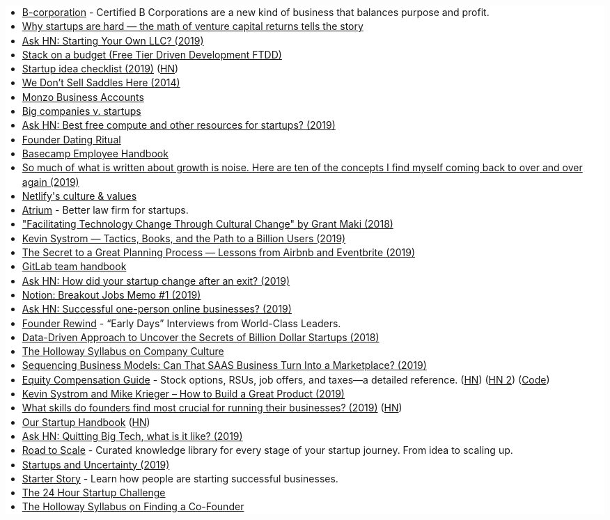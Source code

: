 * [B-corporation](https://bcorporation.net/) - Certified B Corporations are a new kind of business that balances purpose and profit.
* [Why startups are hard — the math of venture capital returns tells the story](https://andrewchen.co/venture-capital-returns/)
* [Ask HN: Starting Your Own LLC? \(2019\)](https://news.ycombinator.com/item?id=20009534)
* [Stack on a budget \(Free Tier Driven Development FTDD\)](https://github.com/255kb/stack-on-a-budget)
* [Startup idea checklist \(2019\)](https://www.defmacro.org/2019/03/26/startup-checklist.html) \([HN](https://news.ycombinator.com/item?id=20254057)\)
* [We Don’t Sell Saddles Here \(2014\)](https://medium.com/@stewart/we-dont-sell-saddles-here-4c59524d650d)
* [Monzo Business Accounts](https://monzo.com/business/)
* [Big companies v. startups](https://danluu.com/startup-tradeoffs/)
* [Ask HN: Best free compute and other resources for startups? \(2019\)](https://news.ycombinator.com/item?id=20225118)
* [Founder Dating Ritual](https://github.com/rickyyean/founder-dating-ritual)
* [Basecamp Employee Handbook](https://github.com/basecamp/handbook)
* [So much of what is written about growth is noise. Here are ten of the concepts I find myself coming back to over and over again \(2019\)](https://twitter.com/danhockenmaier/status/1145416117667500032)
* [Netlify's culture & values](https://github.com/netlify/culture-handbook)
* [Atrium](https://www.atrium.co/) - Better law firm for startups.
* ["Facilitating Technology Change Through Cultural Change" by Grant Maki \(2018\)](https://www.youtube.com/watch?v=5WVXCy1Q88o)
* [Kevin Systrom — Tactics, Books, and the Path to a Billion Users \(2019\)](https://www.youtube.com/watch?v=5x912QLs5uY)
* [The Secret to a Great Planning Process — Lessons from Airbnb and Eventbrite \(2019\)](https://firstround.com/review/the-secret-to-a-great-planning-process-lessons-from-airbnb-and-eventbrite/)
* [GitLab team handbook](https://about.gitlab.com/handbook/)
* [Ask HN: How did your startup change after an exit? \(2019\)](https://news.ycombinator.com/item?id=21235776)
* [Notion: Breakout Jobs Memo \#1 \(2019\)](https://medium.com/the-spectrum/notion-breakout-jobs-memo-1-8ca346f97242)
* [Ask HN: Successful one-person online businesses? \(2019\)](https://news.ycombinator.com/item?id=21332072)
* [Founder Rewind](https://founderrewind.com/) - “Early Days” Interviews from World-Class Leaders.
* [Data-Driven Approach to Uncover the Secrets of Billion Dollar Startups \(2018\)](https://medium.com/@alitamaseb/land-of-the-super-founders-a-data-driven-approach-to-uncover-the-secrets-of-billion-dollar-a69ebe3f0f45)
* [The Holloway Syllabus on Company Culture](https://www.holloway.com/s/syllabus-company-culture)
* [Sequencing Business Models: Can That SAAS Business Turn Into a Marketplace? \(2019\)](https://caseyaccidental.com/saas-marketplace/)
* [Equity Compensation Guide](https://www.holloway.com/g/equity-compensation) - Stock options, RSUs, job offers, and taxes—a detailed reference. \([HN](https://news.ycombinator.com/item?id=22373906)\) \([HN 2](https://news.ycombinator.com/item?id=10880726)\) \([Code](https://github.com/jlevy/og-equity-compensation)\)
* [Kevin Systrom and Mike Krieger – How to Build a Great Product \(2019\)](https://overcast.fm/+Lzu3n3SHk)
* [What skills do founders find most crucial for running their businesses? \(2019\)](https://www.indiehackers.com/post/what-skills-do-founders-find-most-crucial-for-running-their-businesses-e95d99d9ff) \([HN](https://news.ycombinator.com/item?id=21587194)\)
* [Our Startup Handbook](https://versionone.vc/startup-handbook/) \([HN](https://news.ycombinator.com/item?id=21641114)\)
* [Ask HN: Quitting Big Tech, what is it like? \(2019\)](https://news.ycombinator.com/item?id=21645117)
* [Road to Scale](https://roadtoscale.com/) - Curated knowledge library for every stage of your startup journey. From idea to scaling up.
* [Startups and Uncertainty \(2019\)](http://reactionwheel.net/2019/11/startups-and-uncertainty.html)
* [Starter Story](https://www.starterstory.com/) - Learn how people are starting successful businesses.
* [The 24 Hour Startup Challenge](https://24hrstartup.com/)
* [The Holloway Syllabus on Finding a Co-Founder](https://www.holloway.com/s/syllabus-finding-cofounder)